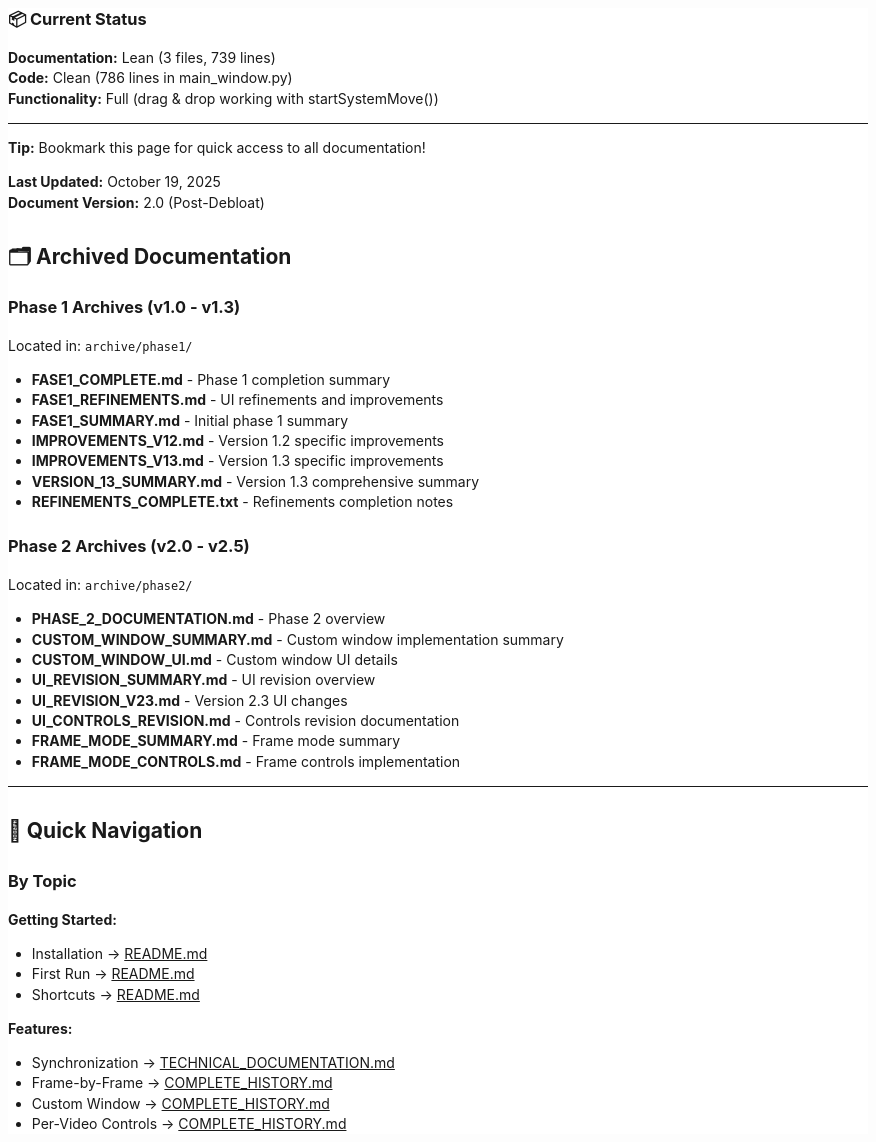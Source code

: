 ### 📦 Current Status
**Documentation:** Lean (3 files, 739 lines)  
**Code:** Clean (786 lines in main_window.py)  
**Functionality:** Full (drag & drop working with startSystemMove())

---

**Tip:** Bookmark this page for quick access to all documentation!

**Last Updated:** October 19, 2025  
**Document Version:** 2.0 (Post-Debloat)


## 🗂️ Archived Documentation

### Phase 1 Archives (v1.0 - v1.3)

Located in: `archive/phase1/`

- **FASE1_COMPLETE.md** - Phase 1 completion summary
- **FASE1_REFINEMENTS.md** - UI refinements and improvements
- **FASE1_SUMMARY.md** - Initial phase 1 summary
- **IMPROVEMENTS_V12.md** - Version 1.2 specific improvements
- **IMPROVEMENTS_V13.md** - Version 1.3 specific improvements
- **VERSION_13_SUMMARY.md** - Version 1.3 comprehensive summary
- **REFINEMENTS_COMPLETE.txt** - Refinements completion notes

### Phase 2 Archives (v2.0 - v2.5)

Located in: `archive/phase2/`

- **PHASE_2_DOCUMENTATION.md** - Phase 2 overview
- **CUSTOM_WINDOW_SUMMARY.md** - Custom window implementation summary
- **CUSTOM_WINDOW_UI.md** - Custom window UI details
- **UI_REVISION_SUMMARY.md** - UI revision overview
- **UI_REVISION_V23.md** - Version 2.3 UI changes
- **UI_CONTROLS_REVISION.md** - Controls revision documentation
- **FRAME_MODE_SUMMARY.md** - Frame mode summary
- **FRAME_MODE_CONTROLS.md** - Frame controls implementation

---

## 🎯 Quick Navigation

### By Topic

**Getting Started:**
- Installation → [README.md](README.md#-quick-start)
- First Run → [README.md](README.md#-utilizzo)
- Shortcuts → [README.md](README.md#-scorciatoie-da-tastiera)

**Features:**
- Synchronization → [TECHNICAL_DOCUMENTATION.md](TECHNICAL_DOCUMENTATION.md#synchronization-engine)
- Frame-by-Frame → [COMPLETE_HISTORY.md](COMPLETE_HISTORY.md#v21---frame-by-frame-controls)
- Custom Window → [COMPLETE_HISTORY.md](COMPLETE_HISTORY.md#v22---custom-window)
- Per-Video Controls → [COMPLETE_HISTORY.md](COMPLETE_HISTORY.md#v24---per-video-controls)
